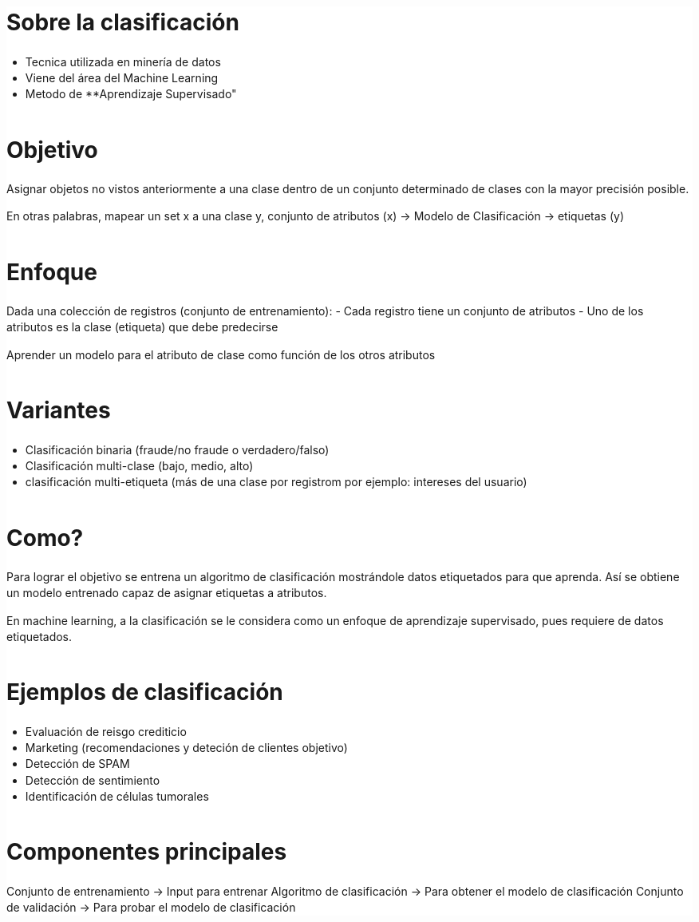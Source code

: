 # Sobre la clasificación

- Tecnica utilizada en minería de datos
- Viene del área del Machine Learning
- Metodo de **Aprendizaje Supervisado"

# Objetivo

Asignar objetos no vistos anteriormente a una clase dentro de un conjunto determinado de clases con la mayor precisión posible.

En otras palabras, mapear un set x a una clase y, conjunto de atributos (x) -> Modelo de Clasificación -> etiquetas (y)
# Enfoque

Dada una colección de registros (conjunto de entrenamiento):
    - Cada registro tiene un conjunto de atributos
    - Uno de los atributos es la clase (etiqueta) que debe predecirse

Aprender un modelo para el atributo de clase como función de los otros atributos

# Variantes

- Clasificación binaria (fraude/no fraude o verdadero/falso)
- Clasificación multi-clase (bajo, medio, alto)
- clasificación multi-etiqueta (más de una clase por registrom por ejemplo: intereses del usuario)

# Como?

Para lograr el objetivo se entrena un algoritmo de clasificación mostrándole datos etiquetados para que aprenda. 
Así se obtiene un modelo entrenado capaz de asignar etiquetas a atributos.

En machine learning, a la clasificación se le considera como un enfoque de aprendizaje supervisado, pues requiere de datos etiquetados.

# Ejemplos de clasificación

- Evaluación de reisgo crediticio
- Marketing (recomendaciones y deteción de clientes objetivo)
- Detección de SPAM
- Detección de sentimiento
- Identificación de células tumorales

# Componentes principales

Conjunto de entrenamiento -> Input para entrenar
Algoritmo de clasificación -> Para obtener el modelo de clasificación
Conjunto de validación -> Para probar el modelo de clasificación
